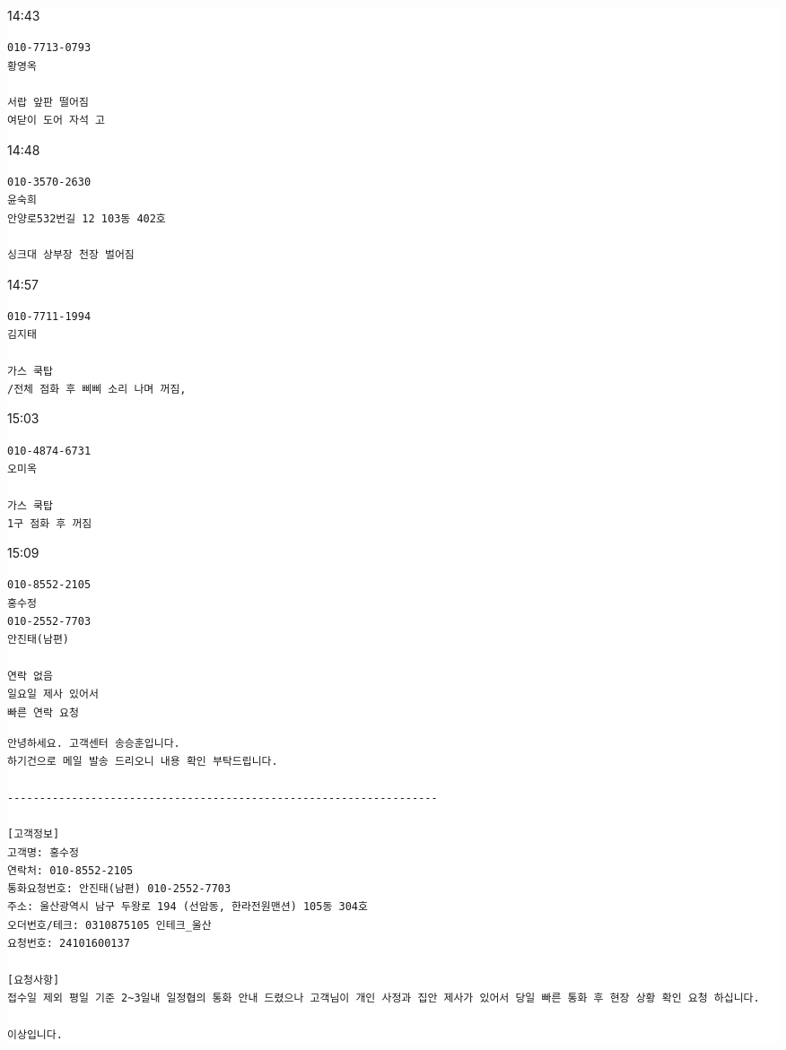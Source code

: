 14:43
```
010-7713-0793
황영옥

서랍 앞판 떨어짐
여닫이 도어 자석 고
```

14:48
```
010-3570-2630
윤숙희
안양로532번길 12 103동 402호

싱크대 상부장 천장 벌어짐
```

14:57
```
010-7711-1994
김지태

가스 쿡탑
/전체 점화 후 삐삐 소리 나며 꺼짐, 
```

15:03
```
010-4874-6731
오미옥

가스 쿡탑
1구 점화 후 꺼짐
```

15:09
```
010-8552-2105
홍수정
010-2552-7703
안진태(남편)

연락 없음
일요일 제사 있어서
빠른 연락 요청
```
```
안녕하세요. 고객센터 송승훈입니다.
하기건으로 메일 발송 드리오니 내용 확인 부탁드립니다.

-------------------------------------------------------------------

[고객정보]
고객명: 홍수정
연락처: 010-8552-2105
통화요청번호: 안진태(남편) 010-2552-7703
주소: 울산광역시 남구 두왕로 194 (선암동, 한라전원맨션) 105동 304호
오더번호/테크: 0310875105 인테크_울산
요청번호: 24101600137

[요청사항]
접수일 제외 평일 기준 2~3일내 일정협의 통화 안내 드렸으나 고객님이 개인 사정과 집안 제사가 있어서 당일 빠른 통화 후 현장 상황 확인 요청 하십니다.

이상입니다.
```
